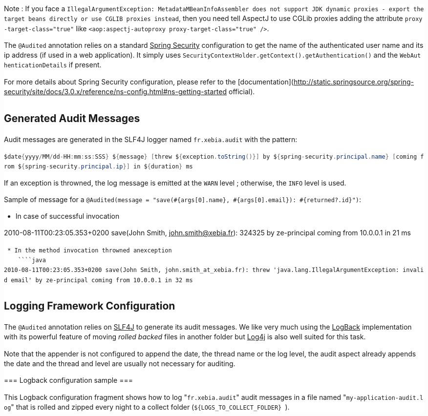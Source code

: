 Note : If you face a `IllegalArgumentException: MetadataMBeanInfoAssembler does not support JDK dynamic proxies - export the target beans directly or use CGLIB proxies instead`, then you need tell AspectJ to use CGLib proxies adding the attribute `proxy-target-class="true"` like `<aop:aspectj-autoproxy proxy-target-class="true" />`.

The `@Audited` annotation relies on a standard [Spring Security](http://static.springsource.org/spring-security/)  configuration to get the name of the authenticated user name and its ip address (if used in a web application). 
It simply uses `SecurityContextHolder.getContext().getAuthentication()` and the `WebAuthenticationDetails` if present.

For more details about Spring Security configuration, please refer to the [documentation](http://static.springsource.org/spring-security/site/docs/3.0.x/reference/ns-config.html#ns-getting-started official). 

Generated Audit Messages
------------------------

Audit messages are generated in the SLF4J logger named `fr.xebia.audit` with the pattern:

````java
$date{yyyy/MM/dd-HH:mm:ss:SSS} ${message} [threw ${exception.toString()}] by ${spring-security.principal.name} [coming from ${spring-security.principal.ip}] in ${duration} ms
````

If an exception is throwned, the log message is emitted at the `WARN` level ; otherwise, the `INFO` level is used.

Sample of message for a `@Audited(message = "save(#{args[0].name}, #{args[0].email}): #{returned?.id}")`: 

 * In case of successful invocation
    ````java
2010-08-11T00:23:05.353+0200 save(John Smith, john.smith@xebia.fr): 324325 by ze-principal coming from 10.0.0.1 in 21 ms
````
 * In the method invocation throwned anexception
    ````java
2010-08-11T00:23:05.353+0200 save(John Smith, john.smith_at_xebia.fr): threw 'java.lang.IllegalArgumentException: invalid email' by ze-principal coming from 10.0.0.1 in 32 ms
````

Logging Framework Configuration
-------------------------------

The `@Audited` annotation relies on [SLF4J](http://www.slf4j.org/) to generate its audit messages. We like very much using the [LogBack](http://logback.qos.ch/)  implementation with its powerful feature of moving _rolled backed_ files in another folder but [Log4j](http://logging.apache.org/log4j/1.2/index.html) is also well suited for this task.

Note that the appender is not configured to append the date, the thread name or the log level, the audit aspect already appends the date and the thread and level are usually not necessary for auditing.

=== Logback configuration sample ===

This Logback configuration fragment shows how to log "`fr.xebia.audit`" audit messages in a file named  "`my-application-audit.log`" that is rolled and zipped every night to a collect folder (`${LOGS_TO_COLLECT_FOLDER} `).

